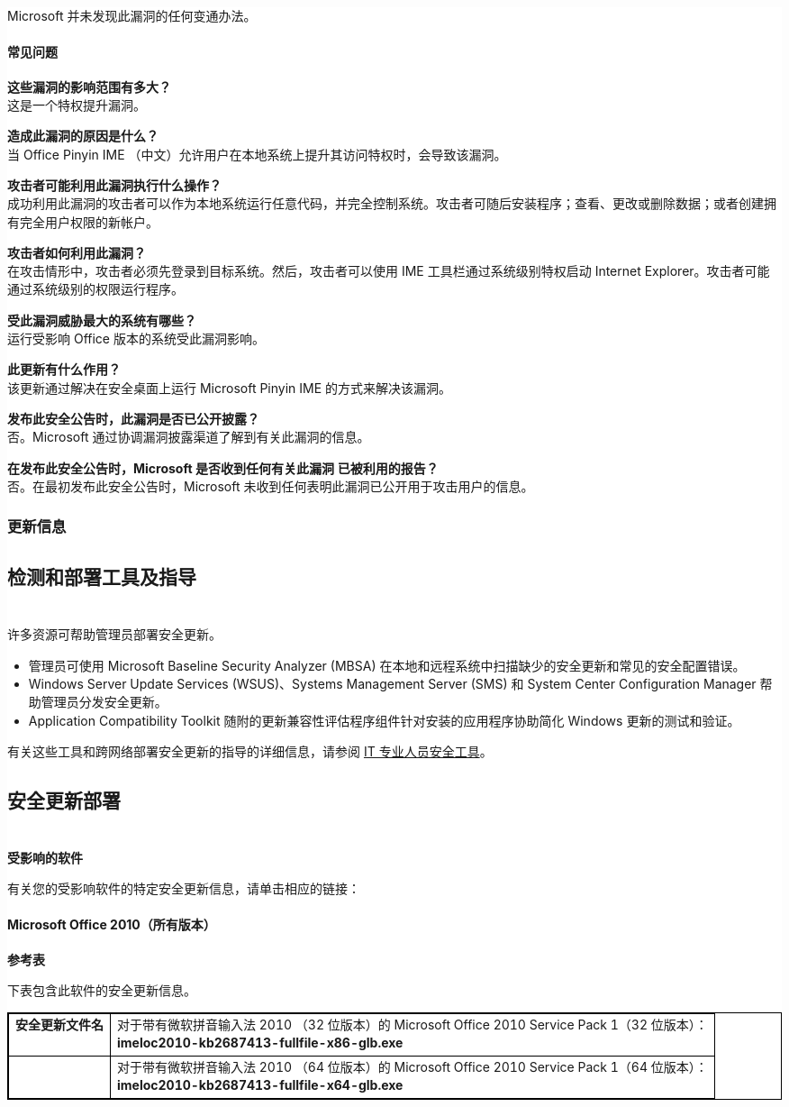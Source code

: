 Microsoft 并未发现此漏洞的任何变通办法。
  
#### 常见问题
  
**这些漏洞的影响范围有多大？**  
这是一个特权提升漏洞。
  
**造成此漏洞的原因是什么？**  
当 Office Pinyin IME （中文）允许用户在本地系统上提升其访问特权时，会导致该漏洞。
  
**攻击者可能利用此漏洞执行什么操作？**  
成功利用此漏洞的攻击者可以作为本地系统运行任意代码，并完全控制系统。攻击者可随后安装程序；查看、更改或删除数据；或者创建拥有完全用户权限的新帐户。
  
**攻击者如何利用此漏洞？**  
在攻击情形中，攻击者必须先登录到目标系统。然后，攻击者可以使用 IME 工具栏通过系统级别特权启动 Internet Explorer。攻击者可能通过系统级别的权限运行程序。
  
**受此漏洞威胁最大的系统有哪些？**  
运行受影响 Office 版本的系统受此漏洞影响。
  
**此更新有什么作用？**  
该更新通过解决在安全桌面上运行 Microsoft Pinyin IME 的方式来解决该漏洞。
  
**发布此安全公告时，此漏洞是否已公开披露？**  
否。Microsoft 通过协调漏洞披露渠道了解到有关此漏洞的信息。
  
**在发布此安全公告时，Microsoft 是否收到任何有关此漏洞** **已被利用的报告？**  
否。在最初发布此安全公告时，Microsoft 未收到任何表明此漏洞已公开用于攻击用户的信息。
  
### 更新信息
  
检测和部署工具及指导  
--------------------
  
<span></span>  
许多资源可帮助管理员部署安全更新。
  
-   管理员可使用 Microsoft Baseline Security Analyzer (MBSA) 在本地和远程系统中扫描缺少的安全更新和常见的安全配置错误。  
-   Windows Server Update Services (WSUS)、Systems Management Server (SMS) 和 System Center Configuration Manager 帮助管理员分发安全更新。  
-   Application Compatibility Toolkit 随附的更新兼容性评估程序组件针对安装的应用程序协助简化 Windows 更新的测试和验证。
  
有关这些工具和跨网络部署安全更新的指导的详细信息，请参阅 [IT 专业人员安全工具](http://technet.microsoft.com/security/cc297183)。
  
安全更新部署  
------------
  
<span></span>  
**受影响的软件**
  
有关您的受影响软件的特定安全更新信息，请单击相应的链接：
  
#### Microsoft Office 2010（所有版本）
  
**参考表**
  
下表包含此软件的安全更新信息。

<p> </p>
<table style="border:1px solid black;">  
<tbody>  
<tr class="odd">
<td style="border:1px solid black;"><strong>安全更新文件名</strong></td>
<td style="border:1px solid black;">对于带有微软拼音输入法 2010 （32 位版本）的 Microsoft Office 2010 Service Pack 1（32 位版本）：<br />
<strong>imeloc2010-kb2687413-fullfile-x86-glb.exe</strong></td>
</tr>
<tr class="even">
<td style="border:1px solid black;"></td>
<td style="border:1px solid black;">对于带有微软拼音输入法 2010 （64 位版本）的 Microsoft Office 2010 Service Pack 1（64 位版本）：<br />
<strong>imeloc2010-kb2687413-fullfile-x64-glb.exe</strong></td>